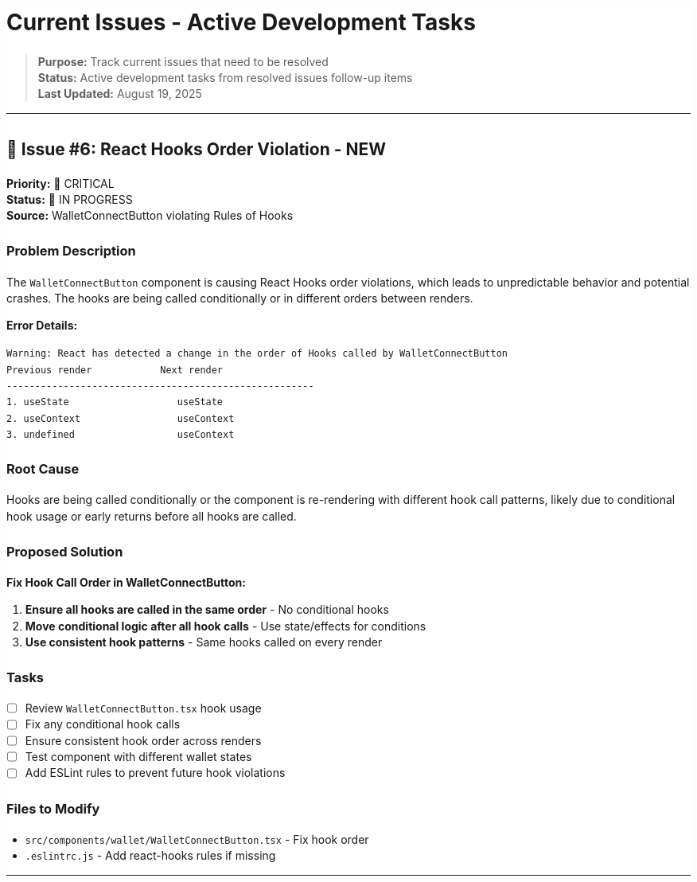 # Current Issues - Active Development Tasks

> **Purpose:** Track current issues that need to be resolved  
> **Status:** Active development tasks from resolved issues follow-up items  
> **Last Updated:** August 19, 2025

---

## 🚨 Issue #6: React Hooks Order Violation - NEW
**Priority:** 🔴 CRITICAL  
**Status:** 🚧 IN PROGRESS  
**Source:** WalletConnectButton violating Rules of Hooks

### Problem Description
The `WalletConnectButton` component is causing React Hooks order violations, which leads to unpredictable behavior and potential crashes. The hooks are being called conditionally or in different orders between renders.

**Error Details:**
```
Warning: React has detected a change in the order of Hooks called by WalletConnectButton
Previous render            Next render
------------------------------------------------------
1. useState                   useState
2. useContext                 useContext
3. undefined                  useContext
```

### Root Cause
Hooks are being called conditionally or the component is re-rendering with different hook call patterns, likely due to conditional hook usage or early returns before all hooks are called.

### Proposed Solution
**Fix Hook Call Order in WalletConnectButton:**
1. **Ensure all hooks are called in the same order** - No conditional hooks
2. **Move conditional logic after all hook calls** - Use state/effects for conditions
3. **Use consistent hook patterns** - Same hooks called on every render

### Tasks
- [ ] Review `WalletConnectButton.tsx` hook usage
- [ ] Fix any conditional hook calls
- [ ] Ensure consistent hook order across renders
- [ ] Test component with different wallet states
- [ ] Add ESLint rules to prevent future hook violations

### Files to Modify
- `src/components/wallet/WalletConnectButton.tsx` - Fix hook order
- `.eslintrc.js` - Add react-hooks rules if missing

---
